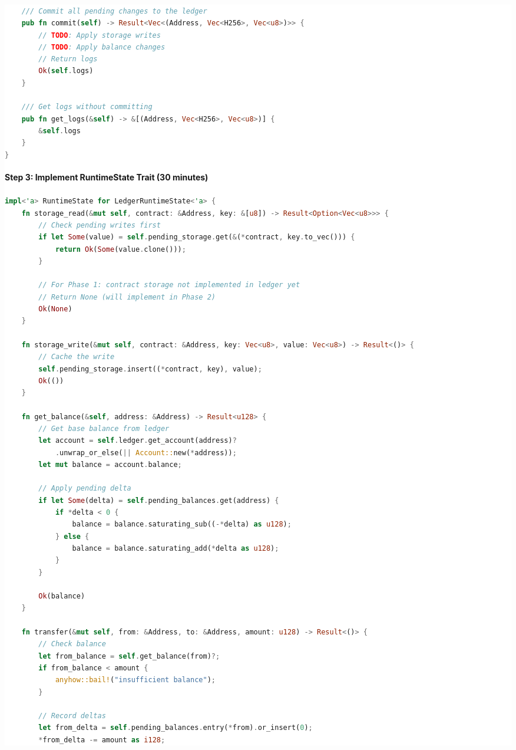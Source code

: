 ```rust
    /// Commit all pending changes to the ledger
    pub fn commit(self) -> Result<Vec<(Address, Vec<H256>, Vec<u8>)>> {
        // TODO: Apply storage writes
        // TODO: Apply balance changes
        // Return logs
        Ok(self.logs)
    }
    
    /// Get logs without committing
    pub fn get_logs(&self) -> &[(Address, Vec<H256>, Vec<u8>)] {
        &self.logs
    }
}
```

#### Step 3: Implement RuntimeState Trait (30 minutes)
```rust
impl<'a> RuntimeState for LedgerRuntimeState<'a> {
    fn storage_read(&mut self, contract: &Address, key: &[u8]) -> Result<Option<Vec<u8>>> {
        // Check pending writes first
        if let Some(value) = self.pending_storage.get(&(*contract, key.to_vec())) {
            return Ok(Some(value.clone()));
        }
        
        // For Phase 1: contract storage not implemented in ledger yet
        // Return None (will implement in Phase 2)
        Ok(None)
    }
    
    fn storage_write(&mut self, contract: &Address, key: Vec<u8>, value: Vec<u8>) -> Result<()> {
        // Cache the write
        self.pending_storage.insert((*contract, key), value);
        Ok(())
    }
    
    fn get_balance(&self, address: &Address) -> Result<u128> {
        // Get base balance from ledger
        let account = self.ledger.get_account(address)?
            .unwrap_or_else(|| Account::new(*address));
        let mut balance = account.balance;
        
        // Apply pending delta
        if let Some(delta) = self.pending_balances.get(address) {
            if *delta < 0 {
                balance = balance.saturating_sub((-*delta) as u128);
            } else {
                balance = balance.saturating_add(*delta as u128);
            }
        }
        
        Ok(balance)
    }
    
    fn transfer(&mut self, from: &Address, to: &Address, amount: u128) -> Result<()> {
        // Check balance
        let from_balance = self.get_balance(from)?;
        if from_balance < amount {
            anyhow::bail!("insufficient balance");
        }
        
        // Record deltas
        let from_delta = self.pending_balances.entry(*from).or_insert(0);
        *from_delta -= amount as i128;
```